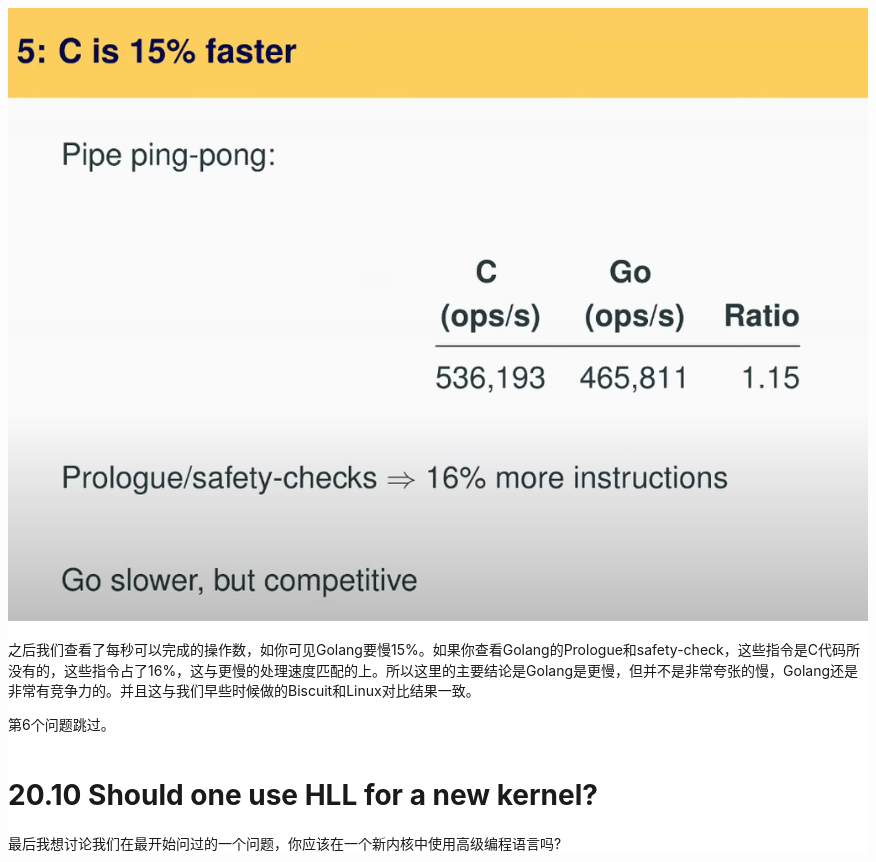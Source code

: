 ![](./doc/image%20%28441%29.png)

之后我们查看了每秒可以完成的操作数，如你可见Golang要慢15%。如果你查看Golang的Prologue和safety-check，这些指令是C代码所没有的，这些指令占了16%，这与更慢的处理速度匹配的上。所以这里的主要结论是Golang是更慢，但并不是非常夸张的慢，Golang还是非常有竞争力的。并且这与我们早些时候做的Biscuit和Linux对比结果一致。

第6个问题跳过。

# 20.10 Should one use HLL for a new kernel?

最后我想讨论我们在最开始问过的一个问题，你应该在一个新内核中使用高级编程语言吗?
